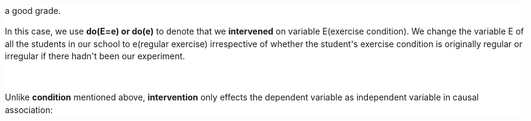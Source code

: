 a good grade.</p>
<p>In this case, we use <strong>do(E=e) or do(e)</strong> to denote that we
<strong>intervened</strong> on variable E(exercise condition). We change
the variable E of all the students in our school to e(regular exercise)
irrespective of whether the student's exercise condition
is originally regular or irregular if there hadn't been our
experiment.</p>
<br>

<p>Unlike <strong>condition</strong> mentioned above, <strong>intervention</strong> only 
effects the dependent variable as independent variable in 
causal association:</p>